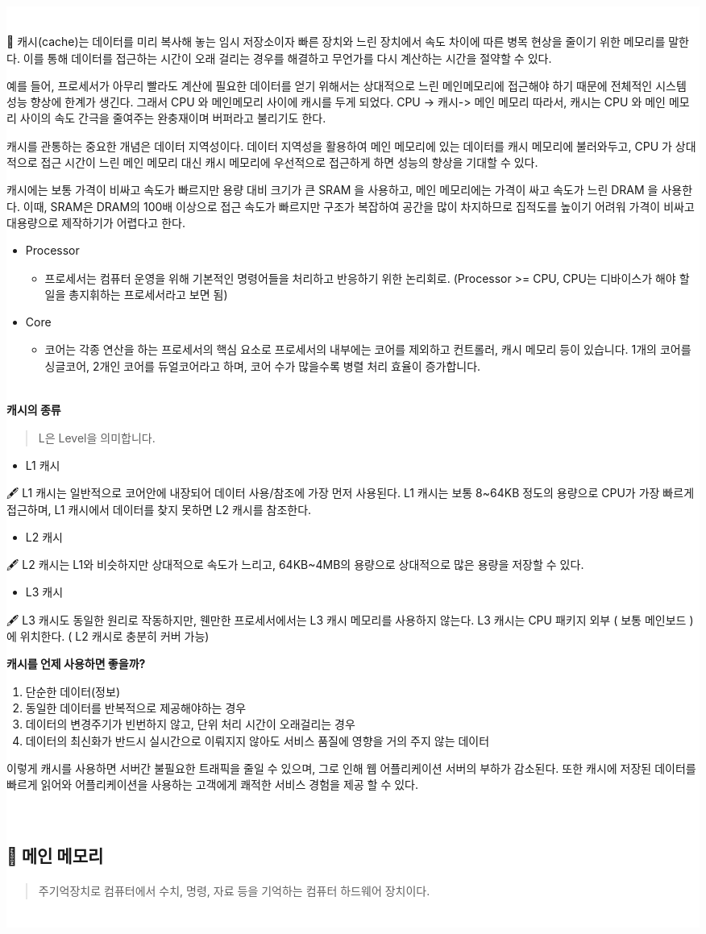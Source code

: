 <br/>

🔹 캐시(cache)는 데이터를 미리 복사해 놓는 임시 저장소이자 빠른 장치와 느린 장치에서 속도 차이에 따른 병목 현상을 줄이기 위한 메모리를 말한다. 이를 통해 데이터를 접근하는 시간이 오래 걸리는 경우를 해결하고 무언가를 다시 계산하는 시간을 절약할 수 있다.

예를 들어, 프로세서가 아무리 빨라도 계산에 필요한 데이터를 얻기 위해서는 상대적으로 느린 메인메모리에 접근해야 하기 때문에 전체적인 시스템 성능 향상에 한계가 생긴다. 그래서 CPU 와 메인메모리 사이에 캐시를 두게 되었다. CPU -> 캐시-> 메인 메모리 따라서, 캐시는 CPU 와 메인 메모리 사이의 속도 간극을 줄여주는 완충재이며 버퍼라고 불리기도 한다.

캐시를 관통하는 중요한 개념은 데이터 지역성이다. 데이터 지역성을 활용하여 메인 메모리에 있는 데이터를 캐시 메모리에 불러와두고, CPU 가 상대적으로 접근 시간이 느린 메인 메모리 대신 캐시 메모리에 우선적으로 접근하게 하면 성능의 향상을 기대할 수 있다.

캐시에는 보통 가격이 비싸고 속도가 빠르지만 용량 대비 크기가 큰 SRAM 을 사용하고, 메인 메모리에는 가격이 싸고 속도가 느린 DRAM 을 사용한다.
이때, SRAM은 DRAM의 100배 이상으로 접근 속도가 빠르지만 구조가 복잡하여 공간을 많이 차지하므로 집적도를 높이기 어려워 가격이 비싸고 대용량으로 제작하기가 어렵다고 한다.

- Processor
    - 프로세서는 컴퓨터 운영을 위해 기본적인 명령어들을 처리하고 반응하기 위한 논리회로. (Processor >= CPU,  CPU는 디바이스가 해야 할 일을 총지휘하는 프로세서라고 보면 됨)

- Core
    - 코어는 각종 연산을 하는 프로세서의 핵심 요소로 프로세서의 내부에는 코어를 제외하고 컨트롤러, 캐시 메모리 등이 있습니다. 1개의 코어를 싱글코어, 2개인 코어를 듀얼코어라고 하며, 코어 수가 많을수록 병렬 처리 효율이 증가합니다. <br/><br/>

**캐시의 종류**

> L은 Level을 의미합니다.

- L1 캐시

🖋 L1 캐시는 일반적으로 코어안에 내장되어 데이터 사용/참조에 가장 먼저 사용된다. L1 캐시는 보통 8~64KB 정도의 용량으로 CPU가 가장 빠르게 접근하며, L1 캐시에서 데이터를 찾지 못하면 L2 캐시를 참조한다.

- L2 캐시

🖋 L2 캐시는 L1와 비슷하지만 상대적으로 속도가 느리고, 64KB~4MB의 용량으로 상대적으로 많은 용량을 저장할 수 있다.

- L3 캐시

🖋 L3 캐시도 동일한 원리로 작동하지만, 웬만한 프로세서에서는 L3 캐시 메모리를 사용하지 않는다. L3 캐시는 CPU 패키지 외부 ( 보통 메인보드 ) 에 위치한다. ( L2 캐시로 충분히 커버 가능)

**캐시를 언제 사용하면 좋을까?**

1. 단순한 데이터(정보)
2. 동일한 데이터를 반복적으로 제공해야하는 경우
3. 데이터의 변경주기가 빈번하지 않고, 단위 처리 시간이 오래걸리는 경우
4. 데이터의 최신화가 반드시 실시간으로 이뤄지지 않아도 서비스 품질에 영향을 거의 주지 않는 데이터

이렇게 캐시를 사용하면 서버간 불필요한 트래픽을 줄일 수 있으며, 그로 인해 웹 어플리케이션 서버의 부하가 감소된다. 또한 캐시에 저장된 데이터를 빠르게 읽어와 어플리케이션을 사용하는 고객에게 쾌적한 서비스 경험을 제공 할 수 있다.

<br/>

## 📌 메인 메모리

> 주기억장치로 컴퓨터에서 수치, 명령, 자료 등을 기억하는 컴퓨터 하드웨어 장치이다.

<br/>
